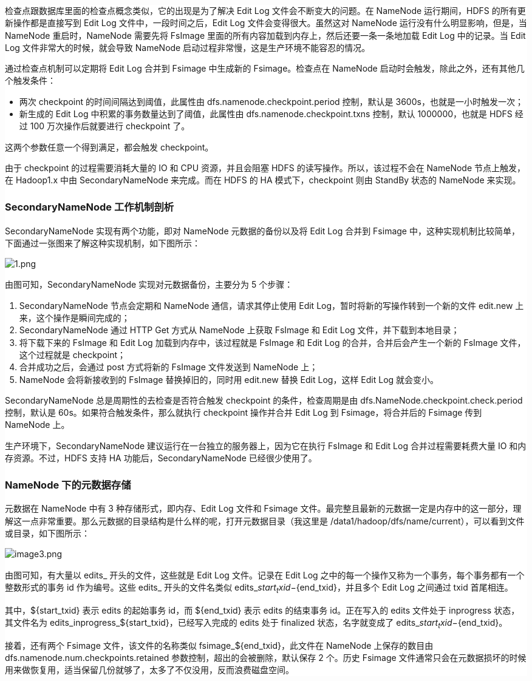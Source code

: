 检查点跟数据库里面的检查点概念类似，它的出现是为了解决 Edit Log 文件会不断变大的问题。在 NameNode 运行期间，HDFS 的所有更新操作都是直接写到 Edit Log 文件中，一段时间之后，Edit Log 文件会变得很大。虽然这对 NameNode 运行没有什么明显影响，但是，当 NameNode 重启时，NameNode 需要先将 FsImage 里面的所有内容加载到内存上，然后还要一条一条地加载 Edit Log 中的记录。当 Edit Log 文件非常大的时候，就会导致 NameNode 启动过程非常慢，这是生产环境不能容忍的情况。

通过检查点机制可以定期将 Edit Log 合并到 Fsimage 中生成新的 Fsimage。检查点在 NameNode 启动时会触发，除此之外，还有其他几个触发条件：

* 两次 checkpoint 的时间间隔达到阈值，此属性由 dfs.namenode.checkpoint.period 控制，默认是 3600s，也就是一小时触发一次；
* 新生成的 Edit Log 中积累的事务数量达到了阈值，此属性由 dfs.namenode.checkpoint.txns 控制，默认 1000000，也就是 HDFS 经过 100 万次操作后就要进行 checkpoint 了。

这两个参数任意一个得到满足，都会触发 checkpoint。

由于 checkpoint 的过程需要消耗大量的 IO 和 CPU 资源，并且会阻塞 HDFS 的读写操作。所以，该过程不会在 NameNode 节点上触发，在 Hadoop1.x 中由 SecondaryNameNode 来完成。而在 HDFS 的 HA 模式下，checkpoint 则由 StandBy 状态的 NameNode 来实现。

### SecondaryNameNode 工作机制剖析

SecondaryNameNode 实现有两个功能，即对 NameNode 元数据的备份以及将 Edit Log 合并到 Fsimage 中，这种实现机制比较简单，下面通过一张图来了解这种实现机制，如下图所示：


<Image alt="1.png" src="https://s0.lgstatic.com/i/image/M00/16/0D/Ciqc1F7U4FSAZPkNAAG0gIoCEHE433.png"/> 


由图可知，SecondaryNameNode 实现对元数据备份，主要分为 5 个步骤：

1. SecondaryNameNode 节点会定期和 NameNode 通信，请求其停止使用 Edit Log，暂时将新的写操作转到一个新的文件 edit.new 上来，这个操作是瞬间完成的；
2. SecondaryNameNode 通过 HTTP Get 方式从 NameNode 上获取 FsImage 和 Edit Log 文件，并下载到本地目录；
3. 将下载下来的 FsImage 和 Edit Log 加载到内存中，该过程就是 FsImage 和 Edit Log 的合并，合并后会产生一个新的 FsImage 文件，这个过程就是 checkpoint；
4. 合并成功之后，会通过 post 方式将新的 FsImage 文件发送到 NameNode 上；
5. NameNode 会将新接收到的 FsImage 替换掉旧的，同时用 edit.new 替换 Edit Log，这样 Edit Log 就会变小。

SecondaryNameNode 总是周期性的去检查是否符合触发 checkpoint 的条件，检查周期是由 dfs.NameNode.checkpoint.check.period 控制，默认是 60s。如果符合触发条件，那么就执行 checkpoint 操作并合并 Edit Log 到 Fsimage，将合并后的 Fsimage 传到 NameNode 上。

生产环境下，SecondaryNameNode 建议运行在一台独立的服务器上，因为它在执行 FsImage 和 Edit Log 合并过程需要耗费大量 IO 和内存资源。不过，HDFS 支持 HA 功能后，SecondaryNameNode 已经很少使用了。

### NameNode 下的元数据存储

元数据在 NameNode 中有 3 种存储形式，即内存、Edit Log 文件和 Fsimage 文件。最完整且最新的元数据一定是内存中的这一部分，理解这一点非常重要。那么元数据的目录结构是什么样的呢，打开元数据目录（我这里是 /data1/hadoop/dfs/name/current），可以看到文件或目录，如下图所示：


<Image alt="image3.png" src="https://s0.lgstatic.com/i/image/M00/15/D2/CgqCHl7UqTmAazCJAACxChYVipc532.png"/> 


由图可知，有大量以 edits_ 开头的文件，这些就是 Edit Log 文件。记录在 Edit Log 之中的每一个操作又称为一个事务，每个事务都有一个整数形式的事务 id 作为编号。这些 edits_ 开头的文件名类似 edits_${start_txid}-${end_txid}，并且多个 Edit Log 之间通过 txid 首尾相连。

其中，${start_txid} 表示 edits 的起始事务 id，而 ${end_txid} 表示 edits 的结束事务 id。正在写入的 edits 文件处于 inprogress 状态，其文件名为 edits_inprogress_${start_txid}，已经写入完成的 edits 处于 finalized 状态，名字就变成了 edits_${start_txid}-${end_txid}。

接着，还有两个 Fsimage 文件，该文件的名称类似 fsimage_${end_txid}，此文件在 NameNode 上保存的数目由 dfs.namenode.num.checkpoints.retained 参数控制，超出的会被删除，默认保存 2 个。历史 Fsimage 文件通常只会在元数据损坏的时候用来做恢复用，适当保留几份就够了，太多了不仅没用，反而浪费磁盘空间。
